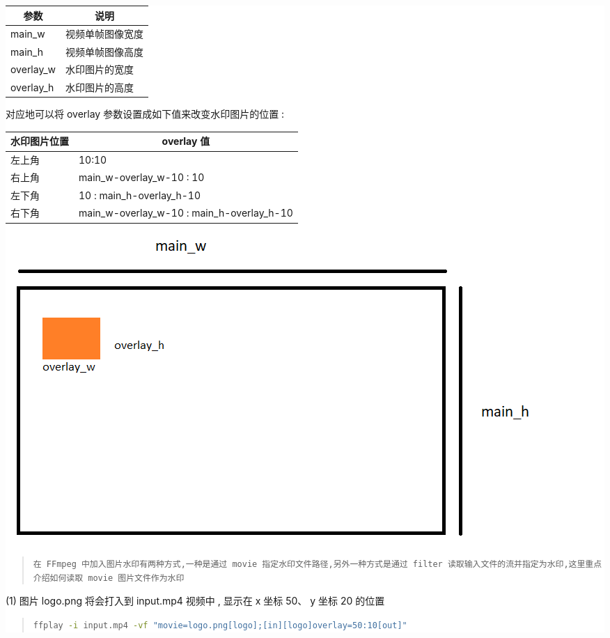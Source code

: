| 参数      | 说明             |
| --------- | ---------------- |
| main_w    | 视频单帧图像宽度 |
| main_h    | 视频单帧图像高度 |
| overlay_w | 水印图片的宽度   |
| overlay_h | 水印图片的高度   |

对应地可以将 overlay 参数设置成如下值来改变水印图片的位置 : 

| 水印图片位置 | overlay 值                                |
| ------------ | ----------------------------------------- |
| 左上角       | 10:10                                     |
| 右上角       | main_w-overlay_w-10 : 10                  |
| 左下角       | 10 : main_h-overlay_h-10                  |
| 右下角       | main_w-overlay_w-10 : main_h-overlay_h-10 |

<img src="assets/image-20231229165708697.png" alt="image-20231229165708697" /> 

> ```tex
> 在 FFmpeg 中加入图片水印有两种方式,一种是通过 movie 指定水印文件路径,另外一种方式是通过 filter 读取输入文件的流并指定为水印,这里重点介绍如何读取 movie 图片文件作为水印
> ```

(1) 图片 logo.png 将会打入到 input.mp4 视频中 ,  显示在 x 坐标 50、 y 坐标 20 的位置

> ```bash
> ffplay -i input.mp4 -vf "movie=logo.png[logo];[in][logo]overlay=50:10[out]"
> ```
